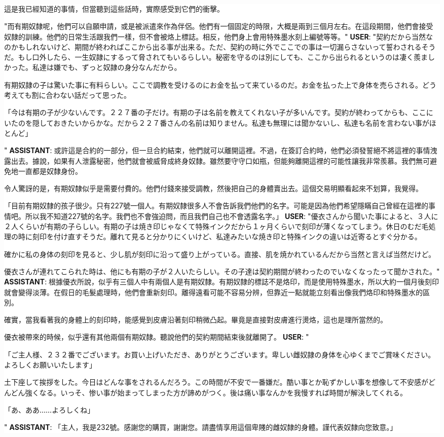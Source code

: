

這是我已經知道的事情，但當聽到這些話時，實際感受到它們的衝擊。



"而有期奴隸呢，他們可以自願申請，或是被派遣來作為伴侶。他們有一個固定的時限，大概是兩到三個月左右。在這段期間，他們會接受奴隸的訓練。他們的日常生活跟我們一樣，但不會被烙上標誌。相反，他們身上會用特殊墨水刻上編號等等。"
**USER**: "契約だから当然なのかもしれないけど、期間が終わればここから出る事が出来る。ただ、契約の時に外でここでの事は一切漏らさないって誓わされるそうだ。もし口外したら、一生奴隷にするって脅されてもいるらしい。秘密を守るのは別にしても、ここから出られるというのは凄く羨ましかった。私達は嫌でも、ずっと奴隷の身分なんだから。



有期奴隷の子は驚いた事に有料らしい。ここで調教を受けるのにお金を払って来ているのだ。お金を払った上で身体を売らされる。どう考えても割に合わない話だって思った。



「今は有期の子が少ないんです。２２７番の子だけ。有期の子は名前を教えてくれない子が多いんです。契約が終わってからも、ここにいたのを隠しておきたいからかな。だから２２７番さんの名前は知りません。私達も無理には聞かないし、私達も名前を言わない事がほとんど」

"
**ASSISTANT**: 或許這是合約的一部分，但一旦合約結束，他們就可以離開這裡。不過，在簽訂合約時，他們必須發誓絕不將這裡的事情洩露出去。據說，如果有人泄露秘密，他們就會被威脅成終身奴隸。雖然要守守口如瓶，但能夠離開這裡的可能性讓我非常羨慕。我們無可避免地一直都是奴隸身份。



令人驚訝的是，有期奴隸似乎是需要付費的。他們付錢來接受調教，然後把自己的身體賣出去。這個交易明顯看起來不划算，我覺得。



「目前有期奴隸的孩子很少。只有227號一個人。有期奴隸很多人不會告訴我們他們的名字。可能是因為他們希望隱瞞自己曾經在這裡的事情吧。所以我不知道227號的名字。我們也不會強迫問，而且我們自己也不會透露名字。」
**USER**: "優衣さんから聞いた事によると、３人に２人くらいが有期の子らしい。有期の子は焼き印じゃなくて特殊インクだから１ヶ月くらいで刻印が薄くなってしまう。休日のむだ毛処理の時に刻印を付け直すそうだ。離れて見ると分かりにくいけど、私達みたいな焼き印と特殊インクの違いは近寄るとすぐ分かる。



確かに私の身体の刻印を見ると、少し肌が刻印に沿って盛り上がっている。直接、肌を焼かれているんだから当然と言えば当然だけど。



優衣さんが連れてこられた時は、他にも有期の子が２人いたらしい。その子達は契約期間が終わったのでいなくなったって聞かされた。"
**ASSISTANT**: 根據優衣所說，似乎有三個人中有兩個人是有期奴隸。有期奴隸的標誌不是烙印，而是使用特殊墨水，所以大約一個月後刻印就會變得淡薄。在假日的毛髮處理時，他們會重新刻印。離得遠看可能不容易分辨，但靠近一點就能立刻看出像我們烙印和特殊墨水的區別。



確實，當我看著我的身體上的刻印時，能感覺到皮膚沿著刻印稍微凸起。畢竟是直接對皮膚進行燙烙，這也是理所當然的。



優衣被帶來的時候，似乎還有其他兩個有期奴隸。聽說他們的契約期間結束後就離開了。
**USER**: "



「ご主人様、２３２番でございます。お買い上げいただき、ありがとうございます。卑しい雌奴隷の身体を心ゆくまでご賞味ください。よろしくお願いいたします」



土下座して挨拶をした。今日はどんな事をされるんだろう。この時間が不安で一番嫌だ。酷い事とか恥ずかしい事を想像して不安感がどんどん強くなる。いっそ、惨い事が始まってしまった方が諦めがつく。後は痛い事なんかを我慢すれば時間が解決してくれる。



「あ、ああ……よろしくね」

"
**ASSISTANT**: 「主人，我是232號。感謝您的購買，謝謝您。請盡情享用這個卑賤的雌奴隸的身體。謹代表奴隸向您致意。」
